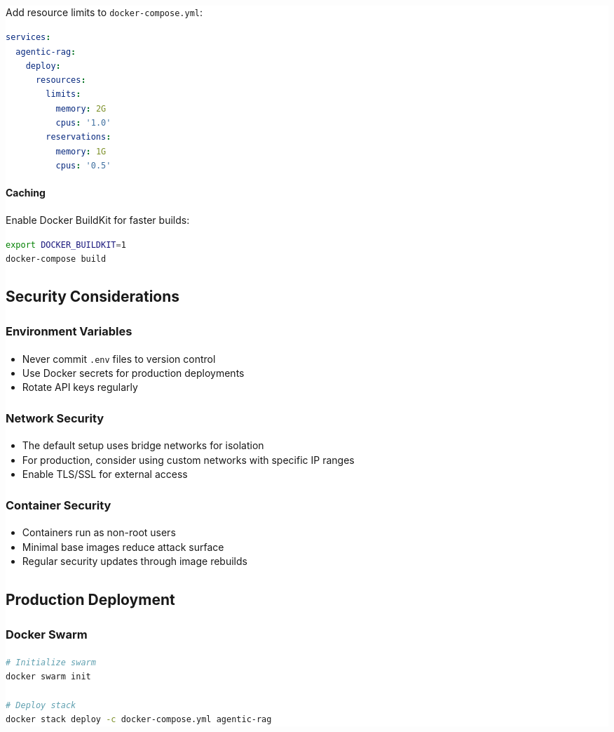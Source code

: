 Add resource limits to `docker-compose.yml`:

```yaml
services:
  agentic-rag:
    deploy:
      resources:
        limits:
          memory: 2G
          cpus: '1.0'
        reservations:
          memory: 1G
          cpus: '0.5'
```

#### Caching

Enable Docker BuildKit for faster builds:

```bash
export DOCKER_BUILDKIT=1
docker-compose build
```

## Security Considerations

### Environment Variables

- Never commit `.env` files to version control
- Use Docker secrets for production deployments
- Rotate API keys regularly

### Network Security

- The default setup uses bridge networks for isolation
- For production, consider using custom networks with specific IP ranges
- Enable TLS/SSL for external access

### Container Security

- Containers run as non-root users
- Minimal base images reduce attack surface
- Regular security updates through image rebuilds

## Production Deployment

### Docker Swarm

```bash
# Initialize swarm
docker swarm init

# Deploy stack
docker stack deploy -c docker-compose.yml agentic-rag
```
